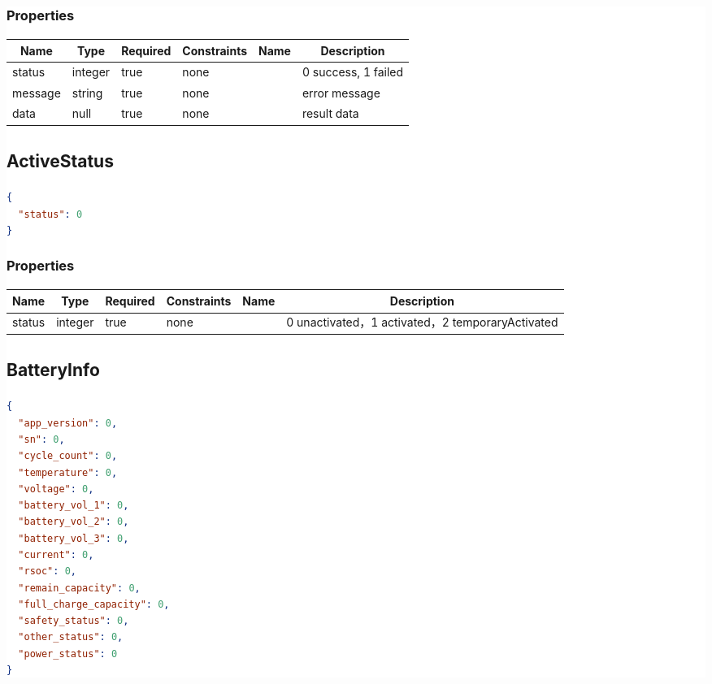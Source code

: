 ### Properties

| Name    | Type    | Required | Constraints | Name | Description         |
|---------|---------|----------|-------------|------|---------------------|
| status  | integer | true     | none        |      | 0 success, 1 failed |
| message | string  | true     | none        |      | error message       |
| data    | null    | true     | none        |      | result data         |

<h2 id="tocS_ActiveStatus">ActiveStatus</h2>

<a id="schemaactivestatus"></a>
<a id="schema_ActiveStatus"></a>
<a id="tocSactivestatus"></a>
<a id="tocsactivestatus"></a>

```json
{
  "status": 0
}

```

### Properties

| Name   | Type    | Required | Constraints | Name | Description                                    |
|--------|---------|----------|-------------|------|------------------------------------------------|
| status | integer | true     | none        |      | 0 unactivated，1 activated，2 temporaryActivated |

<h2 id="tocS_BatteryInfo">BatteryInfo</h2>

<a id="schemabatteryinfo"></a>
<a id="schema_BatteryInfo"></a>
<a id="tocSbatteryinfo"></a>
<a id="tocsbatteryinfo"></a>

```json
{
  "app_version": 0,
  "sn": 0,
  "cycle_count": 0,
  "temperature": 0,
  "voltage": 0,
  "battery_vol_1": 0,
  "battery_vol_2": 0,
  "battery_vol_3": 0,
  "current": 0,
  "rsoc": 0,
  "remain_capacity": 0,
  "full_charge_capacity": 0,
  "safety_status": 0,
  "other_status": 0,
  "power_status": 0
}

```
